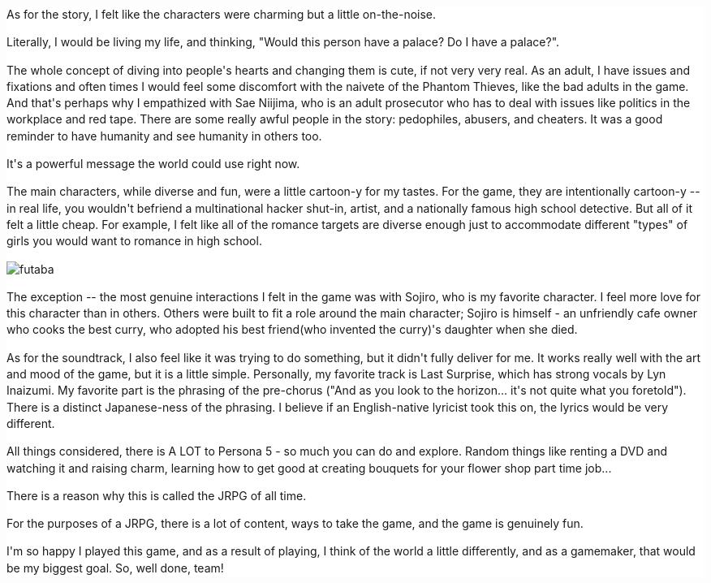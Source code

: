 As for the story, I felt like the characters were charming but a little on-the-noise.

Literally, I would be living my life, and thinking, "Would this person have a palace? Do I have a palace?".

The whole concept of diving into people's hearts and changing them is cute, if not very very real. As an adult, I have issues and fixations and often times I would feel some discomfort with the naivete of the Phantom Thieves, like the bad adults in the game.
And that's perhaps why I empathized with Sae Niijima, who is an adult prosecutor who has to deal with issues like politics in the workplace and red tape.
There are some really awful people in the story: pedophiles, abusers, and cheaters. It was a good reminder to have humanity and see humanity in others too.

It's a powerful message the world could use right now. 

The main characters, while diverse and fun, were a little cartoon-y for my tastes.
For the game, they are intentionally cartoon-y -- in real life, you wouldn't befriend a multinational hacker shut-in, artist, and a nationally famous high school detective.
But all of it felt a little cheap. For example, I felt like all of the romance targets are diverse enough just to accommodate different "types" of girls you would want to romance in high school.

![futaba](../../img/game-reviews/futaba.JPG)

The exception -- the most genuine interactions I felt in the game was with Sojiro, who is my favorite character.
I feel more love for this character than in others. Others were built to fit a role around the main character; Sojiro is himself - an unfriendly cafe owner who cooks the best curry, who adopted his best friend(who invented the curry)'s daughter when she died.

As for the soundtrack, I also feel like it was trying to do something, but it didn't fully deliver for me. 
It works really well with the art and mood of the game, but it is a little simple. 
Personally, my favorite track is Last Surprise, which has strong vocals by Lyn Inaizumi. My favorite part is the phrasing of the pre-chorus ("And as you look to the horizon... it's not quite what you foretold").
There is a distinct Japanese-ness of the phrasing. I believe if an English-native lyricist took this on, the lyrics would be very different.

All things considered, there is A LOT to Persona 5 - so much you can do and explore.
Random things like renting a DVD and watching it and raising charm, learning how to get good at creating bouquets for your flower shop part time job...

There is a reason why this is called the JRPG of all time.

For the purposes of a JRPG, there is a lot of content, ways to take the game, and the game is genuinely fun.

I'm so happy I played this game, and as a result of playing, I think of the world a little differently, and as a gamemaker, that would be my biggest goal. So, well done, team!